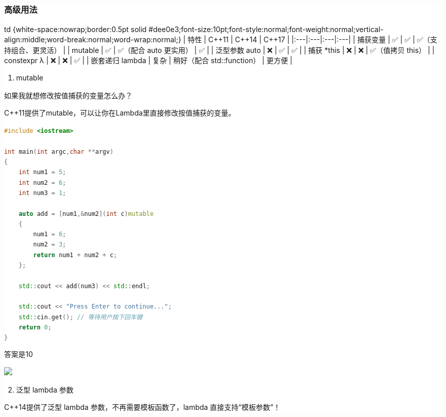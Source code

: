 ### 高级用法

 td {white-space:nowrap;border:0.5pt solid #dee0e3;font-size:10pt;font-style:normal;font-weight:normal;vertical-align:middle;word-break:normal;word-wrap:normal;}
| 特性 | C++11 | C++14 | C++17 |
|:---|:---|:---|:---|
| 捕获变量 | ✅ | ✅ | ✅（支持组合、更灵活） |
| mutable | ✅ | ✅（配合 auto 更实用） | ✅ |
| 泛型参数 auto | ❌ | ✅ | ✅ |
| 捕获 *this | ❌ | ❌ | ✅（值拷贝 this） |
| constexpr λ | ❌ | ❌ | ✅ |
| 嵌套递归 lambda | 复杂 | 稍好（配合 std::function） | 更方便 |

1.  mutable

如果我就想修改按值捕获的变量怎么办？

C++11提供了mutable，可以让你在Lambda里直接修改按值捕获的变量。

```cpp
#include <iostream>

int main(int argc,char **argv)
{
    int num1 = 5;
    int num2 = 6;
    int num3 = 1;

    auto add = [num1,&num2](int c)mutable
    {
        num1 = 6;
        num2 = 3;
        return num1 + num2 + c;
    };

    std::cout << add(num3) << std::endl;

    std::cout << "Press Enter to continue...";
    std::cin.get(); // 等待用户按下回车键
    return 0;
}
```

答案是10

![](https://cdn.eo.r2.tungchiahui.cn/tungwebsite/assets/images/2023-10-05/image9.webp)

2.  泛型 lambda 参数

C++14提供了泛型 lambda 参数，不再需要模板函数了，lambda 直接支持“模板参数”！
